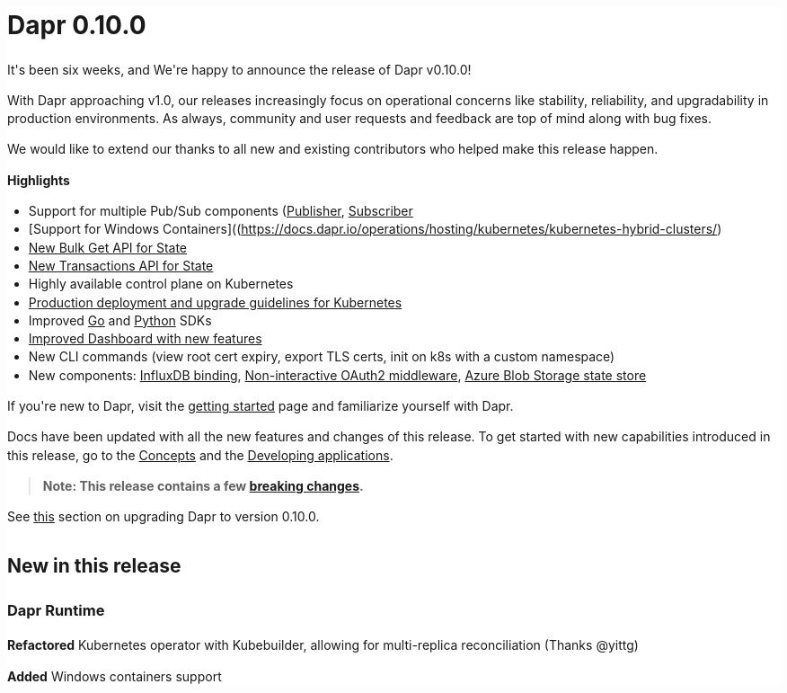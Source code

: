 
# Dapr 0.10.0

It's been six weeks, and We're happy to announce the release of Dapr v0.10.0!

With Dapr approaching v1.0, our releases increasingly focus on operational concerns like stability, reliability, and upgradability in production environments.
As always, community and user requests and feedback are top of mind along with bug fixes.

We would like to extend our thanks to all new and existing contributors who helped make this release happen.

**Highlights**

* Support for multiple Pub/Sub components ([Publisher](https://docs.dapr.io/developing-applications/building-blocks/pubsub/howto-publish-subscribe/#step-3-publish-a-topic), [Subscriber](https://docs.dapr.io/developing-applications/building-blocks/pubsub/howto-publish-subscribe/#step-2-subscribe-to-topics)
* [Support for Windows Containers]((https://docs.dapr.io/operations/hosting/kubernetes/kubernetes-hybrid-clusters/)
* [New Bulk Get API for State](https://docs.dapr.io/reference/api/state_api/#get-bulk-state)
* [New Transactions API for State](https://docs.dapr.io/reference/api/state_api/#state-transactions)
* Highly available control plane on Kubernetes
* [Production deployment and upgrade guidelines for Kubernetes](https://docs.dapr.io/operations/hosting/kubernetes/kubernetes-production/)
* Improved [Go](https://github.com/liuxd6825/go-sdk) and [Python](https://github.com/liuxd6825/python-sdk) SDKs
* [Improved Dashboard with new features](https://github.com/liuxd6825/dashboard)
* New CLI commands (view root cert expiry, export TLS certs, init on k8s with a custom namespace)
* New components: [InfluxDB binding](https://docs.dapr.io/operations/components/setup-bindings/supported-bindings/influxdb/), [Non-interactive OAuth2 middleware](https://docs.dapr.io/operations/security/oauth/#define-a-client-credentials-grant-component), [Azure Blob Storage state store](https://docs.dapr.io/operations/components/setup-bindings/supported-bindings/blobstorage/)

If you're new to Dapr, visit the [getting started](https://docs.dapr.io/getting-started/) page and familiarize yourself with Dapr.

Docs have been updated with all the new features and changes of this release. To get started with new capabilities introduced in this release, go to the [Concepts](https://docs.dapr.io/) and the [Developing applications](https://docs.dapr.io/developing-applications/).

> **Note: This release contains a few [breaking changes](#breaking-changes).**

See [this](#upgrading-to-dapr-0.10.0) section on upgrading Dapr to version 0.10.0.

## New in this release

### Dapr Runtime

**Refactored** Kubernetes operator with Kubebuilder, allowing for multi-replica reconciliation (Thanks @yittg)

**Added** Windows containers support
